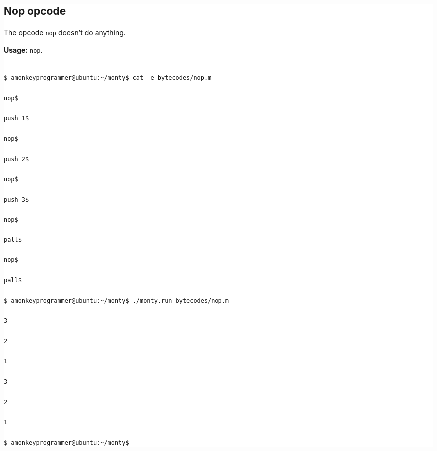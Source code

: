 

## Nop opcode



The opcode `nop` doesn’t do anything.



**Usage:** `nop`.



```

$ amonkeyprogrammer@ubuntu:~/monty$ cat -e bytecodes/nop.m

nop$

push 1$

nop$

push 2$

nop$

push 3$

nop$

pall$

nop$

pall$

$ amonkeyprogrammer@ubuntu:~/monty$ ./monty.run bytecodes/nop.m

3

2

1

3

2

1

$ amonkeyprogrammer@ubuntu:~/monty$

```
